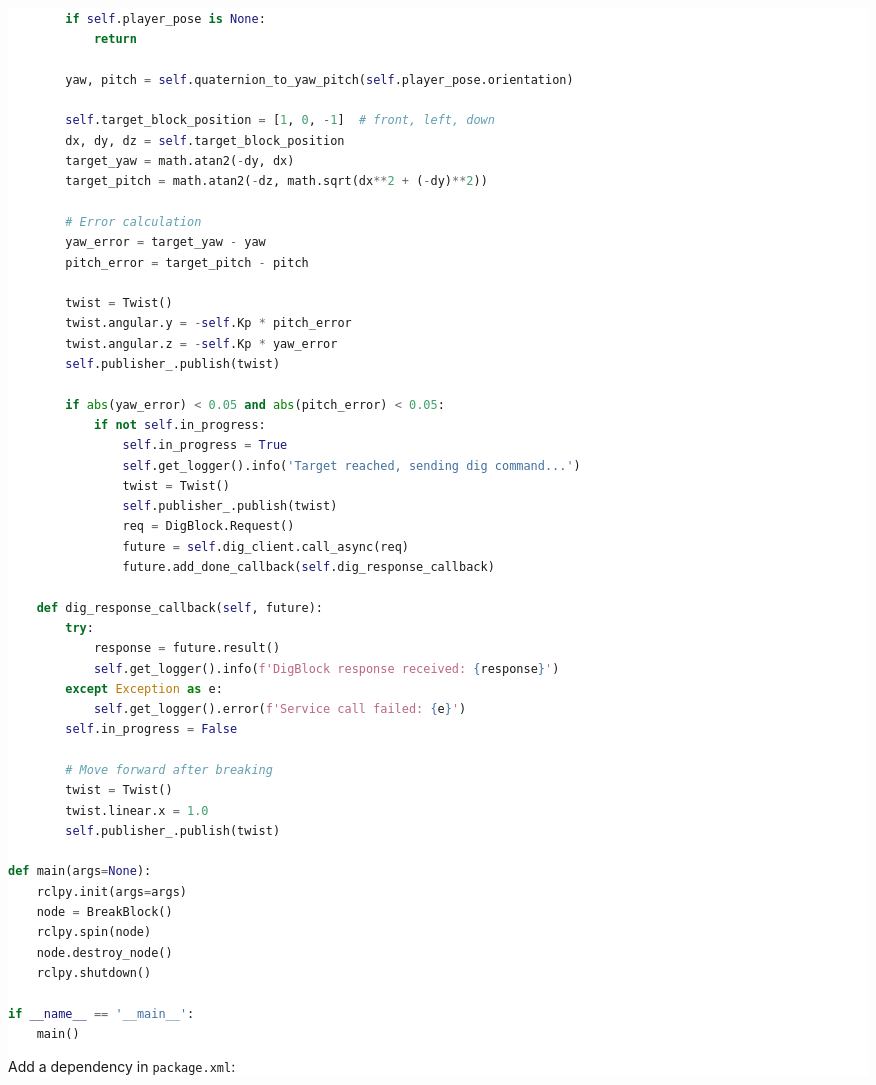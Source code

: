 ```python
        if self.player_pose is None:
            return

        yaw, pitch = self.quaternion_to_yaw_pitch(self.player_pose.orientation)

        self.target_block_position = [1, 0, -1]  # front, left, down
        dx, dy, dz = self.target_block_position
        target_yaw = math.atan2(-dy, dx)
        target_pitch = math.atan2(-dz, math.sqrt(dx**2 + (-dy)**2))

        # Error calculation
        yaw_error = target_yaw - yaw
        pitch_error = target_pitch - pitch

        twist = Twist()
        twist.angular.y = -self.Kp * pitch_error
        twist.angular.z = -self.Kp * yaw_error
        self.publisher_.publish(twist)

        if abs(yaw_error) < 0.05 and abs(pitch_error) < 0.05:
            if not self.in_progress:
                self.in_progress = True
                self.get_logger().info('Target reached, sending dig command...')
                twist = Twist()
                self.publisher_.publish(twist)
                req = DigBlock.Request()
                future = self.dig_client.call_async(req)
                future.add_done_callback(self.dig_response_callback)

    def dig_response_callback(self, future):
        try:
            response = future.result()
            self.get_logger().info(f'DigBlock response received: {response}')
        except Exception as e:
            self.get_logger().error(f'Service call failed: {e}')
        self.in_progress = False
        
        # Move forward after breaking
        twist = Twist()
        twist.linear.x = 1.0
        self.publisher_.publish(twist)

def main(args=None):
    rclpy.init(args=args)
    node = BreakBlock()
    rclpy.spin(node)
    node.destroy_node()
    rclpy.shutdown()

if __name__ == '__main__':
    main()
```
Add a dependency in ```package.xml```:

